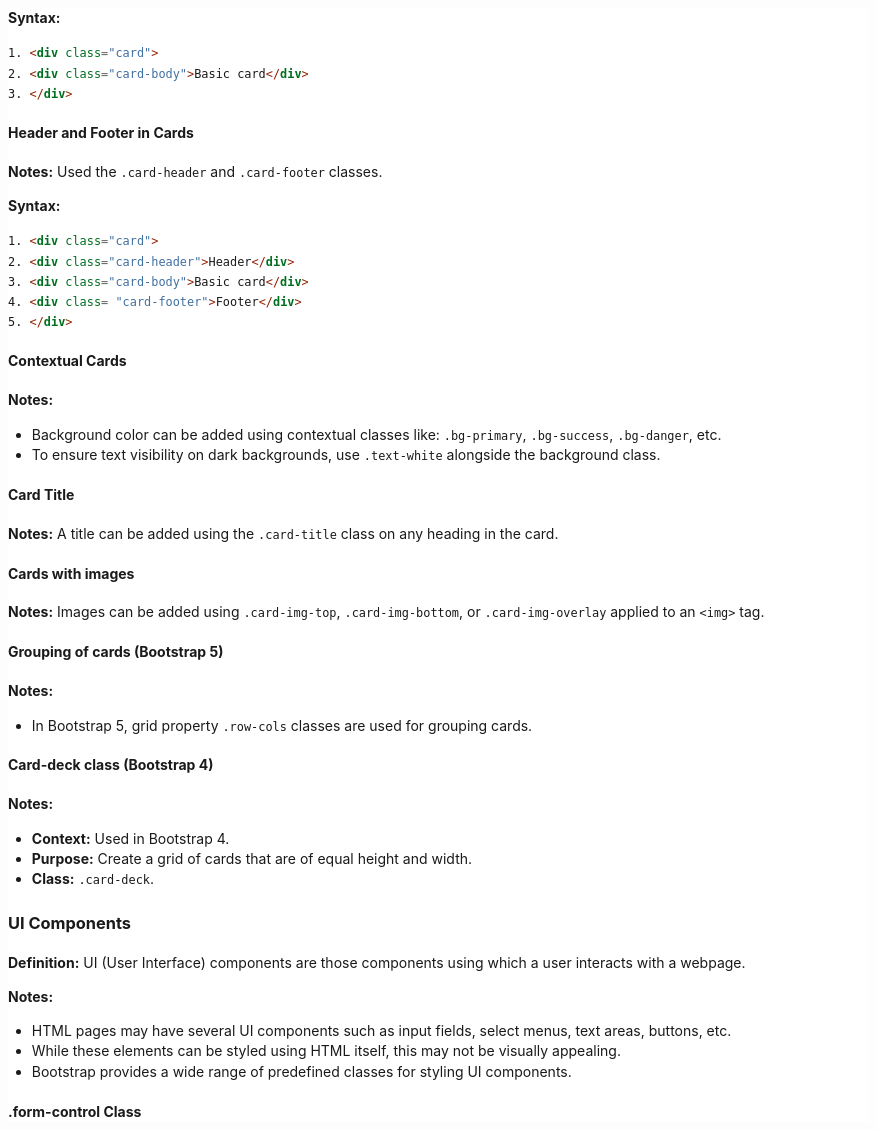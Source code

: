 **Syntax:**
```html
1. <div class="card">
2. <div class="card-body">Basic card</div>
3. </div>
```
#### Header and Footer in Cards

**Notes:** Used the `.card-header` and `.card-footer` classes.

**Syntax:**
```html
1. <div class="card">
2. <div class="card-header">Header</div>
3. <div class="card-body">Basic card</div>
4. <div class= "card-footer">Footer</div>
5. </div>
```
#### Contextual Cards

**Notes:**
* Background color can be added using contextual classes like: `.bg-primary`, `.bg-success`, `.bg-danger`, etc.
* To ensure text visibility on dark backgrounds, use `.text-white` alongside the background class.
#### Card Title

**Notes:** A title can be added using the `.card-title` class on any heading in the card.
#### Cards with images

**Notes:** Images can be added using `.card-img-top`, `.card-img-bottom`, or `.card-img-overlay` applied to an `<img>` tag.
#### Grouping of cards (Bootstrap 5)

**Notes:**
* In Bootstrap 5, grid property `.row-cols` classes are used for grouping cards.
#### Card-deck class (Bootstrap 4)

**Notes:**
* **Context:** Used in Bootstrap 4.
* **Purpose:** Create a grid of cards that are of equal height and width.
* **Class:** `.card-deck`.

### UI Components
**Definition:** UI (User Interface) components are those components using which a user interacts with a webpage.

**Notes:**
* HTML pages may have several UI components such as input fields, select menus, text areas, buttons, etc.
* While these elements can be styled using HTML itself, this may not be visually appealing.
* Bootstrap provides a wide range of predefined classes for styling UI components.
#### .form-control Class
